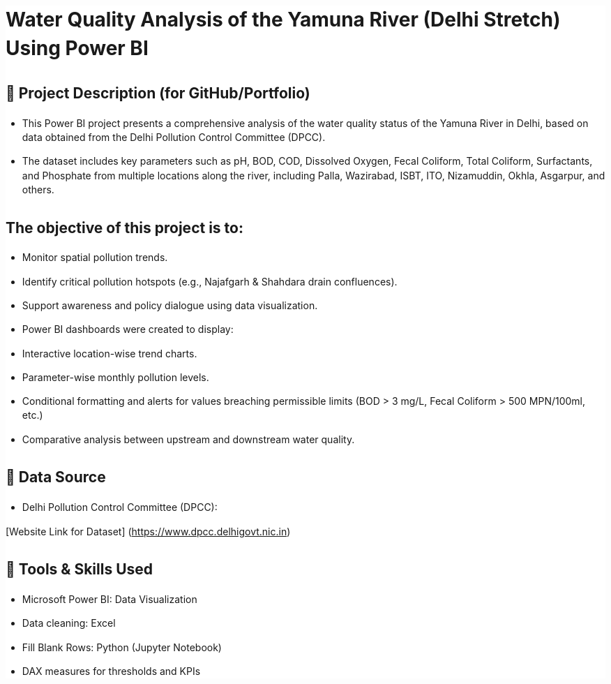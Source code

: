 # Water Quality Analysis of the Yamuna River (Delhi Stretch) Using Power BI

## 📌 Project Description (for GitHub/Portfolio)

- This Power BI project presents a comprehensive analysis of the water quality status of the Yamuna River in Delhi, based on data obtained from the Delhi Pollution Control Committee (DPCC). 

- The dataset includes key parameters such as pH, BOD, COD, Dissolved Oxygen, Fecal Coliform, Total Coliform, Surfactants, and Phosphate from multiple locations along the river, including Palla, Wazirabad, ISBT, ITO, Nizamuddin, Okhla, Asgarpur, and others.

## The objective of this project is to:

- Monitor spatial pollution trends.

- Identify critical pollution hotspots (e.g., Najafgarh & Shahdara drain confluences).

- Support awareness and policy dialogue using data visualization.

- Power BI dashboards were created to display:

- Interactive location-wise trend charts.

- Parameter-wise monthly pollution levels.

- Conditional formatting and alerts for values breaching permissible limits (BOD > 3 mg/L, Fecal Coliform > 500 MPN/100ml, etc.)

- Comparative analysis between upstream and downstream water quality.

## 🧾 Data Source

- Delhi Pollution Control Committee (DPCC):

[Website Link for Dataset] (https://www.dpcc.delhigovt.nic.in)

## 📌 Tools & Skills Used

- Microsoft Power BI: Data Visualization

- Data cleaning: Excel
  
- Fill Blank Rows: Python (Jupyter Notebook)

- DAX measures for thresholds and KPIs
